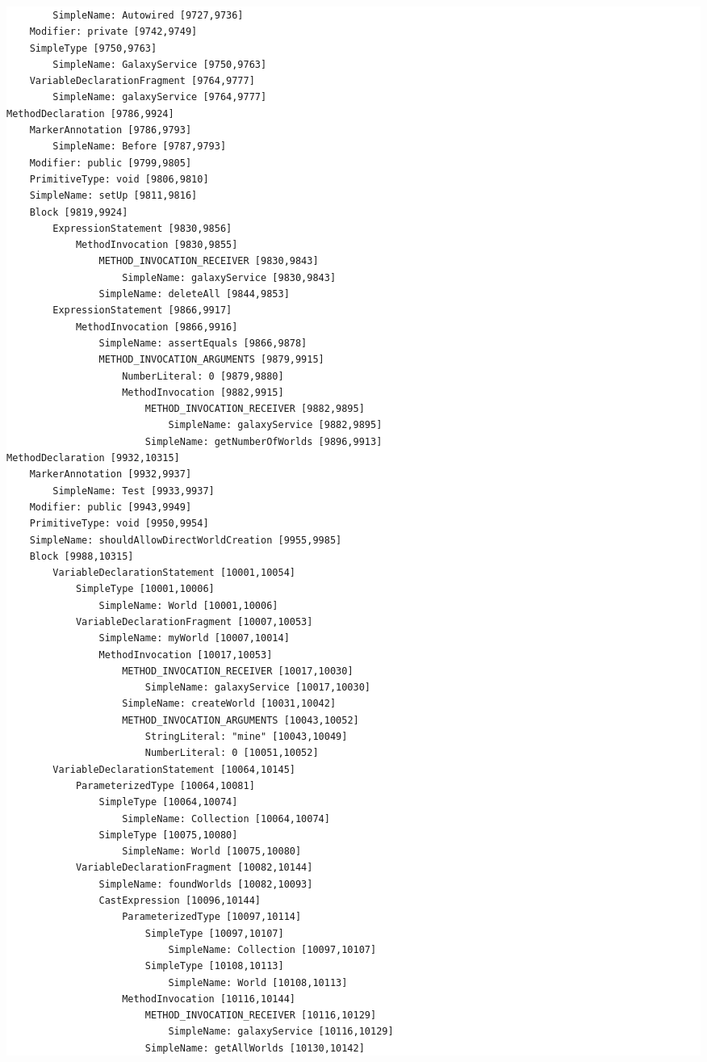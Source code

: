             SimpleName: Autowired [9727,9736]
        Modifier: private [9742,9749]
        SimpleType [9750,9763]
            SimpleName: GalaxyService [9750,9763]
        VariableDeclarationFragment [9764,9777]
            SimpleName: galaxyService [9764,9777]
    MethodDeclaration [9786,9924]
        MarkerAnnotation [9786,9793]
            SimpleName: Before [9787,9793]
        Modifier: public [9799,9805]
        PrimitiveType: void [9806,9810]
        SimpleName: setUp [9811,9816]
        Block [9819,9924]
            ExpressionStatement [9830,9856]
                MethodInvocation [9830,9855]
                    METHOD_INVOCATION_RECEIVER [9830,9843]
                        SimpleName: galaxyService [9830,9843]
                    SimpleName: deleteAll [9844,9853]
            ExpressionStatement [9866,9917]
                MethodInvocation [9866,9916]
                    SimpleName: assertEquals [9866,9878]
                    METHOD_INVOCATION_ARGUMENTS [9879,9915]
                        NumberLiteral: 0 [9879,9880]
                        MethodInvocation [9882,9915]
                            METHOD_INVOCATION_RECEIVER [9882,9895]
                                SimpleName: galaxyService [9882,9895]
                            SimpleName: getNumberOfWorlds [9896,9913]
    MethodDeclaration [9932,10315]
        MarkerAnnotation [9932,9937]
            SimpleName: Test [9933,9937]
        Modifier: public [9943,9949]
        PrimitiveType: void [9950,9954]
        SimpleName: shouldAllowDirectWorldCreation [9955,9985]
        Block [9988,10315]
            VariableDeclarationStatement [10001,10054]
                SimpleType [10001,10006]
                    SimpleName: World [10001,10006]
                VariableDeclarationFragment [10007,10053]
                    SimpleName: myWorld [10007,10014]
                    MethodInvocation [10017,10053]
                        METHOD_INVOCATION_RECEIVER [10017,10030]
                            SimpleName: galaxyService [10017,10030]
                        SimpleName: createWorld [10031,10042]
                        METHOD_INVOCATION_ARGUMENTS [10043,10052]
                            StringLiteral: "mine" [10043,10049]
                            NumberLiteral: 0 [10051,10052]
            VariableDeclarationStatement [10064,10145]
                ParameterizedType [10064,10081]
                    SimpleType [10064,10074]
                        SimpleName: Collection [10064,10074]
                    SimpleType [10075,10080]
                        SimpleName: World [10075,10080]
                VariableDeclarationFragment [10082,10144]
                    SimpleName: foundWorlds [10082,10093]
                    CastExpression [10096,10144]
                        ParameterizedType [10097,10114]
                            SimpleType [10097,10107]
                                SimpleName: Collection [10097,10107]
                            SimpleType [10108,10113]
                                SimpleName: World [10108,10113]
                        MethodInvocation [10116,10144]
                            METHOD_INVOCATION_RECEIVER [10116,10129]
                                SimpleName: galaxyService [10116,10129]
                            SimpleName: getAllWorlds [10130,10142]